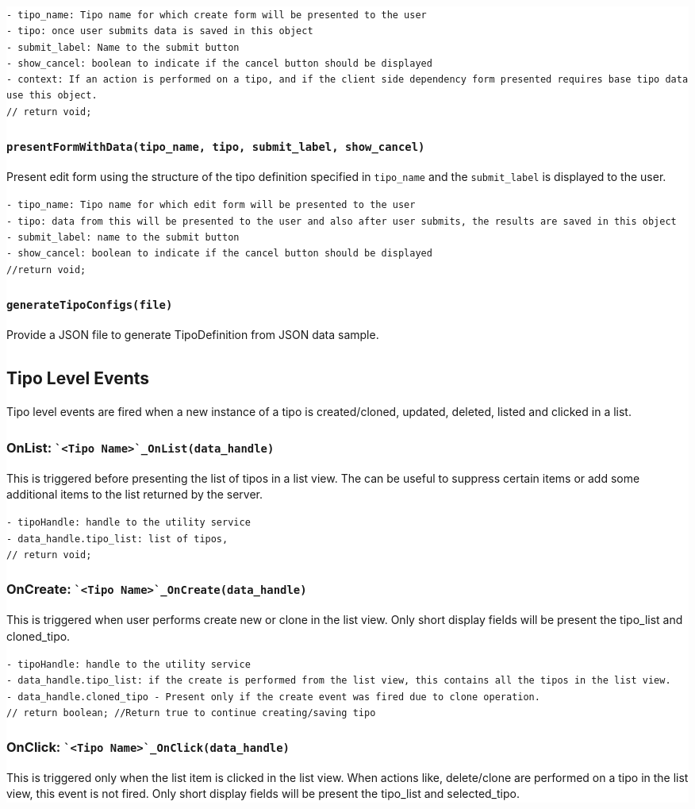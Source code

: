 	- tipo_name: Tipo name for which create form will be presented to the user
	- tipo: once user submits data is saved in this object
	- submit_label: Name to the submit button
	- show_cancel: boolean to indicate if the cancel button should be displayed
	- context: If an action is performed on a tipo, and if the client side dependency form presented requires base tipo data use this object. 
	// return void;
	

### ``` presentFormWithData(tipo_name, tipo, submit_label, show_cancel) ```
Present edit form using the structure of the tipo definition specified in `tipo_name` and the `submit_label` is displayed to the user.
	
	- tipo_name: Tipo name for which edit form will be presented to the user
	- tipo: data from this will be presented to the user and also after user submits, the results are saved in this object
	- submit_label: name to the submit button
	- show_cancel: boolean to indicate if the cancel button should be displayed
	//return void;

### ``` generateTipoConfigs(file) ```
Provide a JSON file to generate TipoDefinition from JSON data sample.

## Tipo Level Events
Tipo level events are fired when a new instance of a tipo is created/cloned, updated, deleted, listed and clicked in a list.

### OnList: ``` `<Tipo Name>`_OnList(data_handle) ```
This is triggered before presenting the list of tipos in a list view. The can be useful to suppress certain items or add some additional items to the list returned by the server.

    - tipoHandle: handle to the utility service
    - data_handle.tipo_list: list of tipos,
    // return void;

### OnCreate: ``` `<Tipo Name>`_OnCreate(data_handle) ```
This is triggered when user performs create new or clone in the list view. Only short display fields will be present the tipo_list and cloned_tipo.

    - tipoHandle: handle to the utility service
    - data_handle.tipo_list: if the create is performed from the list view, this contains all the tipos in the list view. 
    - data_handle.cloned_tipo - Present only if the create event was fired due to clone operation. 
    // return boolean; //Return true to continue creating/saving tipo

### OnClick: ``` `<Tipo Name>`_OnClick(data_handle) ```
This is triggered only when the list item is clicked in the list view. When actions like, delete/clone are performed on a tipo in the list view, this event is not fired. Only short display fields will be present the tipo_list and selected_tipo. 
